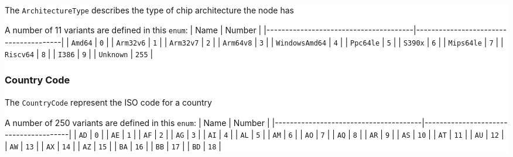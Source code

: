 
The `ArchitectureType` describes the type of chip architecture the node has

A number of 11 variants are defined in this `enum`:
| Name                                  | Number                                |
|---------------------------------------|---------------------------------------|
| `Amd64`                               | `0`                                   |
| `Arm32v6`                             | `1`                                   |
| `Arm32v7`                             | `2`                                   |
| `Arm64v8`                             | `3`                                   |
| `WindowsAmd64`                        | `4`                                   |
| `Ppc64le`                             | `5`                                   |
| `S390x`                               | `6`                                   |
| `Mips64le`                            | `7`                                   |
| `Riscv64`                             | `8`                                   |
| `I386`                                | `9`                                   |
| `Unknown`                             | `255`                                 |

### Country Code


The `CountryCode` represent the ISO code for a country

A number of 250 variants are defined in this `enum`:
| Name                                  | Number                                |
|---------------------------------------|---------------------------------------|
| `AD`                                  | `0`                                   |
| `AE`                                  | `1`                                   |
| `AF`                                  | `2`                                   |
| `AG`                                  | `3`                                   |
| `AI`                                  | `4`                                   |
| `AL`                                  | `5`                                   |
| `AM`                                  | `6`                                   |
| `AO`                                  | `7`                                   |
| `AQ`                                  | `8`                                   |
| `AR`                                  | `9`                                   |
| `AS`                                  | `10`                                  |
| `AT`                                  | `11`                                  |
| `AU`                                  | `12`                                  |
| `AW`                                  | `13`                                  |
| `AX`                                  | `14`                                  |
| `AZ`                                  | `15`                                  |
| `BA`                                  | `16`                                  |
| `BB`                                  | `17`                                  |
| `BD`                                  | `18`                                  |